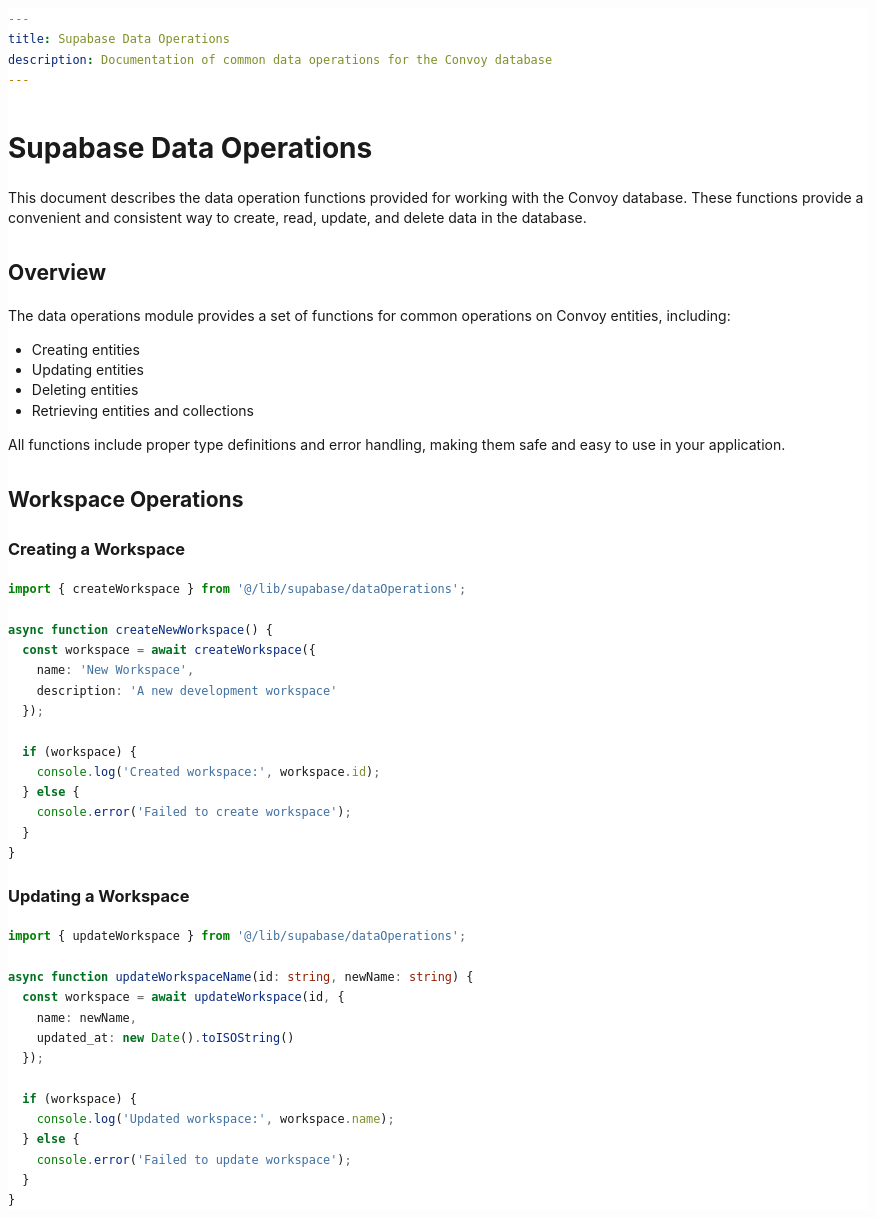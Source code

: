 ```yaml
---
title: Supabase Data Operations
description: Documentation of common data operations for the Convoy database
---
```


# Supabase Data Operations

This document describes the data operation functions provided for working with the Convoy database. These functions provide a convenient and consistent way to create, read, update, and delete data in the database.

## Overview

The data operations module provides a set of functions for common operations on Convoy entities, including:

- Creating entities
- Updating entities
- Deleting entities
- Retrieving entities and collections

All functions include proper type definitions and error handling, making them safe and easy to use in your application.

## Workspace Operations

### Creating a Workspace

```typescript
import { createWorkspace } from '@/lib/supabase/dataOperations';

async function createNewWorkspace() {
  const workspace = await createWorkspace({
    name: 'New Workspace',
    description: 'A new development workspace'
  });
  
  if (workspace) {
    console.log('Created workspace:', workspace.id);
  } else {
    console.error('Failed to create workspace');
  }
}
```

### Updating a Workspace

```typescript
import { updateWorkspace } from '@/lib/supabase/dataOperations';

async function updateWorkspaceName(id: string, newName: string) {
  const workspace = await updateWorkspace(id, {
    name: newName,
    updated_at: new Date().toISOString()
  });
  
  if (workspace) {
    console.log('Updated workspace:', workspace.name);
  } else {
    console.error('Failed to update workspace');
  }
}
```